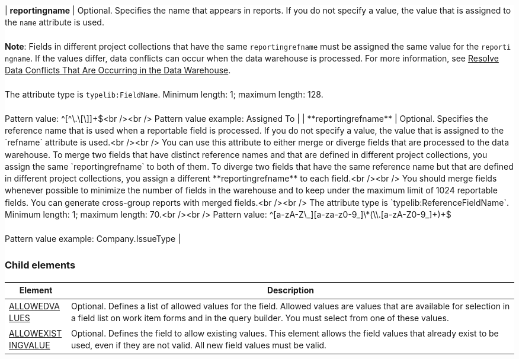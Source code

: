 | **reportingname**    | Optional. Specifies the name that appears in reports. If you do not specify a value, the value that is assigned to the `name` attribute is used.<br /><br /> **Note**: Fields in different project collections that have the same `reportingrefname` must be assigned the same value for the `reportingname`. If the values differ, data conflicts can occur when the data warehouse is processed. For more information, see [Resolve Data Conflicts That Are Occurring in the Data Warehouse](../../report/admin/resolve-schema-conflicts.md).<br /><br /> The attribute type is `typelib:FieldName`. Minimum length: 1; maximum length: 128.<br /><br /> Pattern value: ^[^\\.\\[\\]]+$<br /><br /> Pattern value example: Assigned To                                                                                                                                                                                                                                                                                                                                                                                                                                                                                                                                                                                                                                                                                                                                                                                                                                                                                                                                                                                                                                                                                                                                                                                                                                                                                                                                                                                                                                                                                                                                                                                                                                                       |
| **reportingrefname** | Optional. Specifies the reference name that is used when a reportable field is processed. If you do not specify a value, the value that is assigned to the `refname` attribute is used.<br /><br /> You can use this attribute to either merge or diverge fields that are processed to the data warehouse. To merge two fields that have distinct reference names and that are defined in different project collections, you assign the same `reportingrefname` to both of them. To diverge two fields that have the same reference name but that are defined in different project collections, you assign a different **reportingrefname** to each field.<br /><br /> You should merge fields whenever possible to minimize the number of fields in the warehouse and to keep under the maximum limit of 1024 reportable fields. You can generate cross-group reports with merged fields.<br /><br /> The attribute type is `typelib:ReferenceFieldName`. Minimum length: 1; maximum length: 70.<br /><br /> Pattern value: ^[a-zA-Z\_][a-za-z0-9_]\*(\\.[a-zA-Z0-9_]+)+$<br /><br /> Pattern value example: Company.IssueType                                                                                                                                                                                                                                                                                                                                                                                                                                                                                                                                                                                                                                                                                                                                                                                                                                                                                                                                                                                                                                                                                                                                                                                                                                                                |

### Child elements

| Element                                                        | Description                                                                                                                                                                                                                                            |
| -------------------------------------------------------------- | ------------------------------------------------------------------------------------------------------------------------------------------------------------------------------------------------------------------------------------------------------ |
| [ALLOWEDVALUES](define-pick-lists.md)                          | Optional. Defines a list of allowed values for the field. Allowed values are values that are available for selection in a field list on work item forms and in the query builder. You must select from one of these values.                            |
| [ALLOWEXISTINGVALUE](define-pick-lists.md)                     | Optional. Defines the field to allow existing values. This element allows the field values that already exist to be used, even if they are not valid. All new field values must be valid.                                                              |